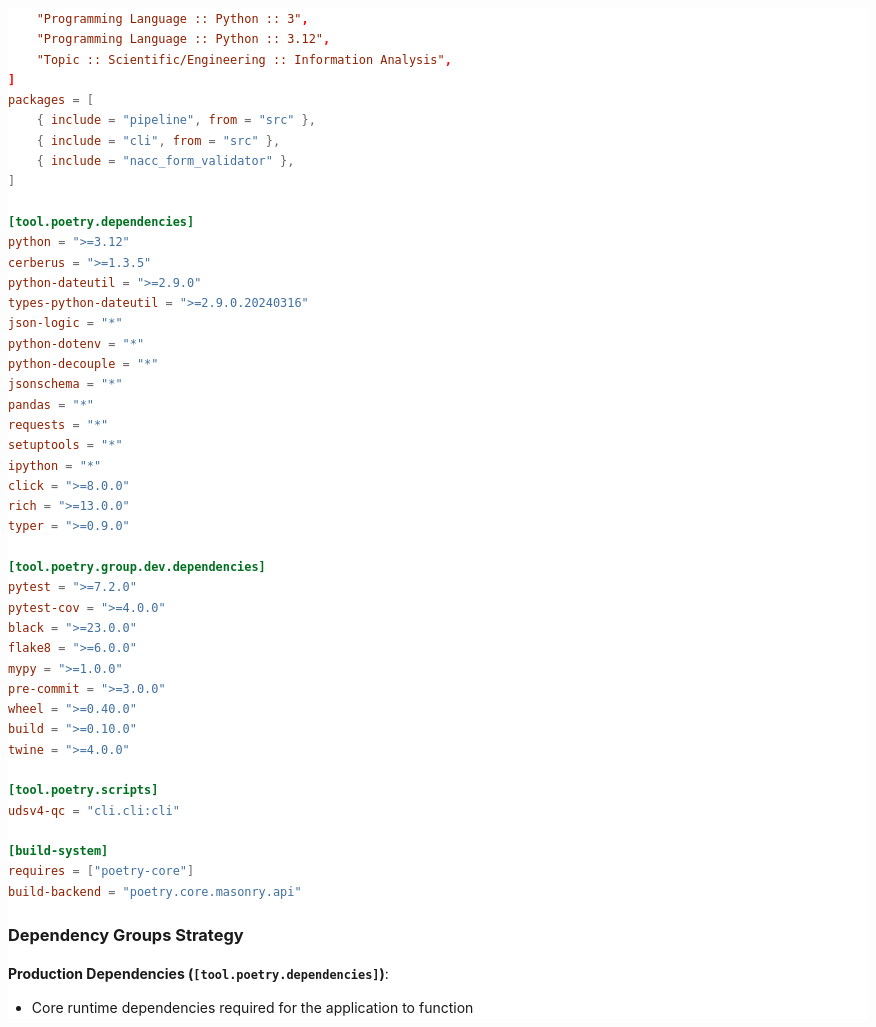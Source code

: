 ```toml
    "Programming Language :: Python :: 3",
    "Programming Language :: Python :: 3.12",
    "Topic :: Scientific/Engineering :: Information Analysis",
]
packages = [
    { include = "pipeline", from = "src" },
    { include = "cli", from = "src" },
    { include = "nacc_form_validator" },
]

[tool.poetry.dependencies]
python = ">=3.12"
cerberus = ">=1.3.5"
python-dateutil = ">=2.9.0"
types-python-dateutil = ">=2.9.0.20240316"
json-logic = "*"
python-dotenv = "*"
python-decouple = "*"
jsonschema = "*"
pandas = "*"
requests = "*"
setuptools = "*"
ipython = "*"
click = ">=8.0.0"
rich = ">=13.0.0"
typer = ">=0.9.0"

[tool.poetry.group.dev.dependencies]
pytest = ">=7.2.0"
pytest-cov = ">=4.0.0"
black = ">=23.0.0"
flake8 = ">=6.0.0"
mypy = ">=1.0.0"
pre-commit = ">=3.0.0"
wheel = ">=0.40.0"
build = ">=0.10.0"
twine = ">=4.0.0"

[tool.poetry.scripts]
udsv4-qc = "cli.cli:cli"

[build-system]
requires = ["poetry-core"]
build-backend = "poetry.core.masonry.api"
```

### Dependency Groups Strategy

**Production Dependencies (`[tool.poetry.dependencies]`)**:
- Core runtime dependencies required for the application to function
